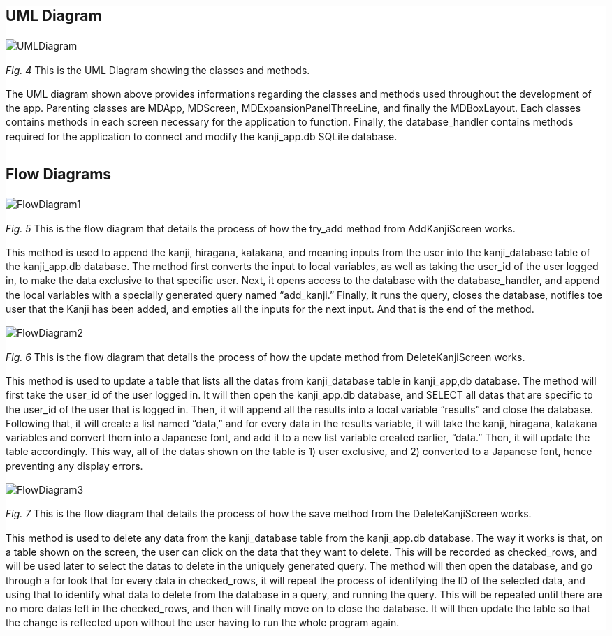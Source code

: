 ## UML Diagram
![UMLDiagram](https://user-images.githubusercontent.com/112055140/224467215-48ffd13d-b67a-4005-a974-73ca24678e59.png)

<i>Fig. 4</i> This is the UML Diagram showing the classes and methods.

The UML diagram shown above provides informations regarding the classes and methods used throughout the development of the app. Parenting classes are MDApp, MDScreen, MDExpansionPanelThreeLine, and finally the MDBoxLayout. Each classes contains methods in each screen necessary for the application to function. Finally, the database_handler contains methods required for the application to connect and modify the kanji_app.db SQLite database. 

## Flow Diagrams
![FlowDiagram1](https://user-images.githubusercontent.com/112055140/224905116-a3f14db6-fb27-43f1-b48b-661413f1b01f.jpg)

<i>Fig. 5</i> This is the flow diagram that details the process of how the try_add method from AddKanjiScreen works. 

This method is used to append the kanji, hiragana, katakana, and meaning inputs from the user into the kanji_database table of the kanji_app.db database. The method first converts the input to local variables, as well as taking the user_id of the user logged in, to make the data exclusive to that specific user. Next, it opens access to the database with the database_handler, and append the local variables with a specially generated query named “add_kanji.” Finally, it runs the query, closes the database, notifies toe user that the Kanji has been added, and empties all the inputs for the next input. And that is the end of the method. 

![FlowDiagram2](https://user-images.githubusercontent.com/112055140/224905145-2c9d069f-a942-49c0-b83a-556d1cba683d.jpg)

<i>Fig. 6</i> This is the flow diagram that details the process of how the update method from DeleteKanjiScreen works. 

This method is used to update a table that lists all the datas from kanji_database table in kanji_app,db database. The method will first take the user_id of the user logged in. It will then open the kanji_app.db database, and SELECT all datas that are specific to the user_id of the user that is logged in. Then, it will append all the results into a local variable “results” and close the database. Following that, it will create a list named “data,” and for every data in the results variable, it will take the kanji, hiragana, katakana variables and convert them into a Japanese font, and add it to a new list variable created earlier, “data.” Then, it will update the table accordingly. This way, all of the datas shown on the table is 1) user exclusive, and 2) converted to a Japanese font, hence preventing any display errors.

![FlowDiagram3](https://user-images.githubusercontent.com/112055140/224905175-9d04bec9-37fe-430b-a9b2-dca62bc911db.jpg)

<i>Fig. 7</i> This is the flow diagram that details the process of how the save method from the DeleteKanjiScreen works.

This method is used to delete any data from the kanji_database table from the kanji_app.db database. The way it works is that, on a table shown on the screen, the user can click on the data that they want to delete. This will be recorded as checked_rows, and will be used later to select the datas to delete in the uniquely generated query. The method will then open the database, and go through a for look that for every data in checked_rows, it will repeat the process of identifying the ID of the selected data, and using that to identify what data to delete from the database in a query, and running the query. This will be repeated until there are no more datas left in the checked_rows, and then will finally move on to close the database. It will then update the table so that the change is reflected upon without the user having to run the whole program again.
